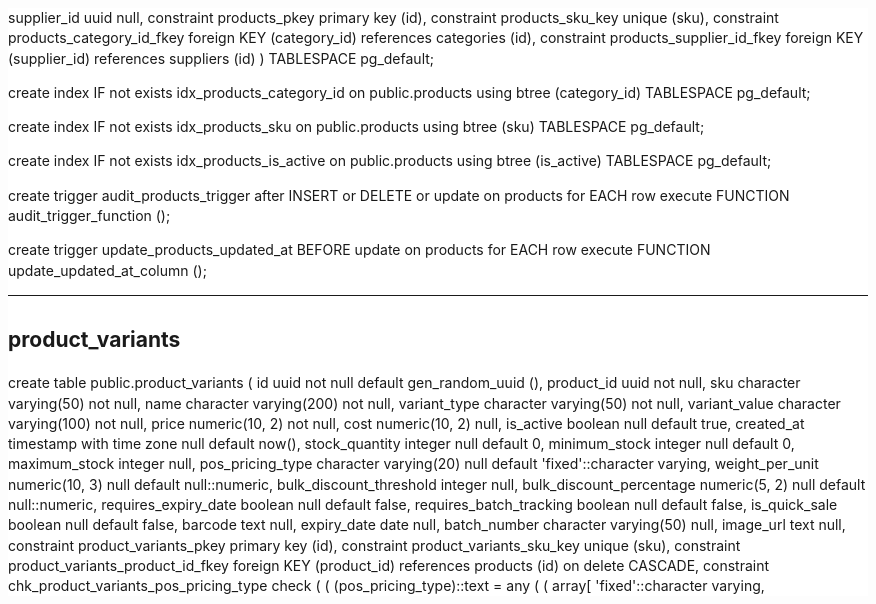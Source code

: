   supplier_id uuid null,
  constraint products_pkey primary key (id),
  constraint products_sku_key unique (sku),
  constraint products_category_id_fkey foreign KEY (category_id) references categories (id),
  constraint products_supplier_id_fkey foreign KEY (supplier_id) references suppliers (id)
) TABLESPACE pg_default;

create index IF not exists idx_products_category_id on public.products using btree (category_id) TABLESPACE pg_default;

create index IF not exists idx_products_sku on public.products using btree (sku) TABLESPACE pg_default;

create index IF not exists idx_products_is_active on public.products using btree (is_active) TABLESPACE pg_default;

create trigger audit_products_trigger
after INSERT
or DELETE
or
update on products for EACH row
execute FUNCTION audit_trigger_function ();

create trigger update_products_updated_at BEFORE
update on products for EACH row
execute FUNCTION update_updated_at_column ();

---

## **product_variants**
create table public.product_variants (
  id uuid not null default gen_random_uuid (),
  product_id uuid not null,
  sku character varying(50) not null,
  name character varying(200) not null,
  variant_type character varying(50) not null,
  variant_value character varying(100) not null,
  price numeric(10, 2) not null,
  cost numeric(10, 2) null,
  is_active boolean null default true,
  created_at timestamp with time zone null default now(),
  stock_quantity integer null default 0,
  minimum_stock integer null default 0,
  maximum_stock integer null,
  pos_pricing_type character varying(20) null default 'fixed'::character varying,
  weight_per_unit numeric(10, 3) null default null::numeric,
  bulk_discount_threshold integer null,
  bulk_discount_percentage numeric(5, 2) null default null::numeric,
  requires_expiry_date boolean null default false,
  requires_batch_tracking boolean null default false,
  is_quick_sale boolean null default false,
  barcode text null,
  expiry_date date null,
  batch_number character varying(50) null,
  image_url text null,
  constraint product_variants_pkey primary key (id),
  constraint product_variants_sku_key unique (sku),
  constraint product_variants_product_id_fkey foreign KEY (product_id) references products (id) on delete CASCADE,
  constraint chk_product_variants_pos_pricing_type check (
    (
      (pos_pricing_type)::text = any (
        (
          array[
            'fixed'::character varying,